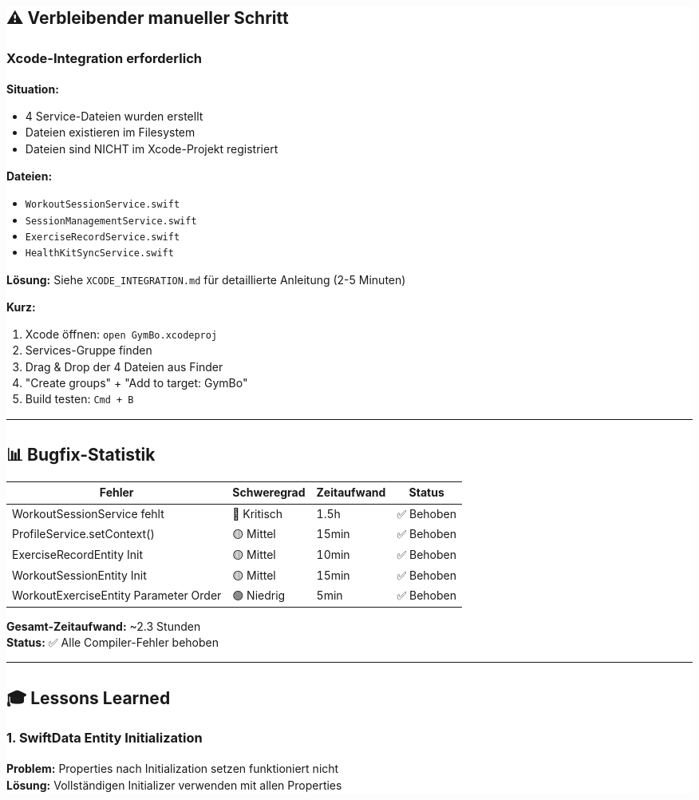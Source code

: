 
## ⚠️ Verbleibender manueller Schritt

### Xcode-Integration erforderlich

**Situation:**
- 4 Service-Dateien wurden erstellt
- Dateien existieren im Filesystem
- Dateien sind NICHT im Xcode-Projekt registriert

**Dateien:**
- `WorkoutSessionService.swift`
- `SessionManagementService.swift`
- `ExerciseRecordService.swift`
- `HealthKitSyncService.swift`

**Lösung:**
Siehe `XCODE_INTEGRATION.md` für detaillierte Anleitung (2-5 Minuten)

**Kurz:**
1. Xcode öffnen: `open GymBo.xcodeproj`
2. Services-Gruppe finden
3. Drag & Drop der 4 Dateien aus Finder
4. "Create groups" + "Add to target: GymBo"
5. Build testen: `Cmd + B`

---

## 📊 Bugfix-Statistik

| Fehler | Schweregrad | Zeitaufwand | Status |
|--------|-------------|-------------|--------|
| WorkoutSessionService fehlt | 🔴 Kritisch | 1.5h | ✅ Behoben |
| ProfileService.setContext() | 🟡 Mittel | 15min | ✅ Behoben |
| ExerciseRecordEntity Init | 🟡 Mittel | 10min | ✅ Behoben |
| WorkoutSessionEntity Init | 🟡 Mittel | 15min | ✅ Behoben |
| WorkoutExerciseEntity Parameter Order | 🟢 Niedrig | 5min | ✅ Behoben |

**Gesamt-Zeitaufwand:** ~2.3 Stunden  
**Status:** ✅ Alle Compiler-Fehler behoben

---

## 🎓 Lessons Learned

### 1. SwiftData Entity Initialization
**Problem:** Properties nach Initialization setzen funktioniert nicht  
**Lösung:** Vollständigen Initializer verwenden mit allen Properties
